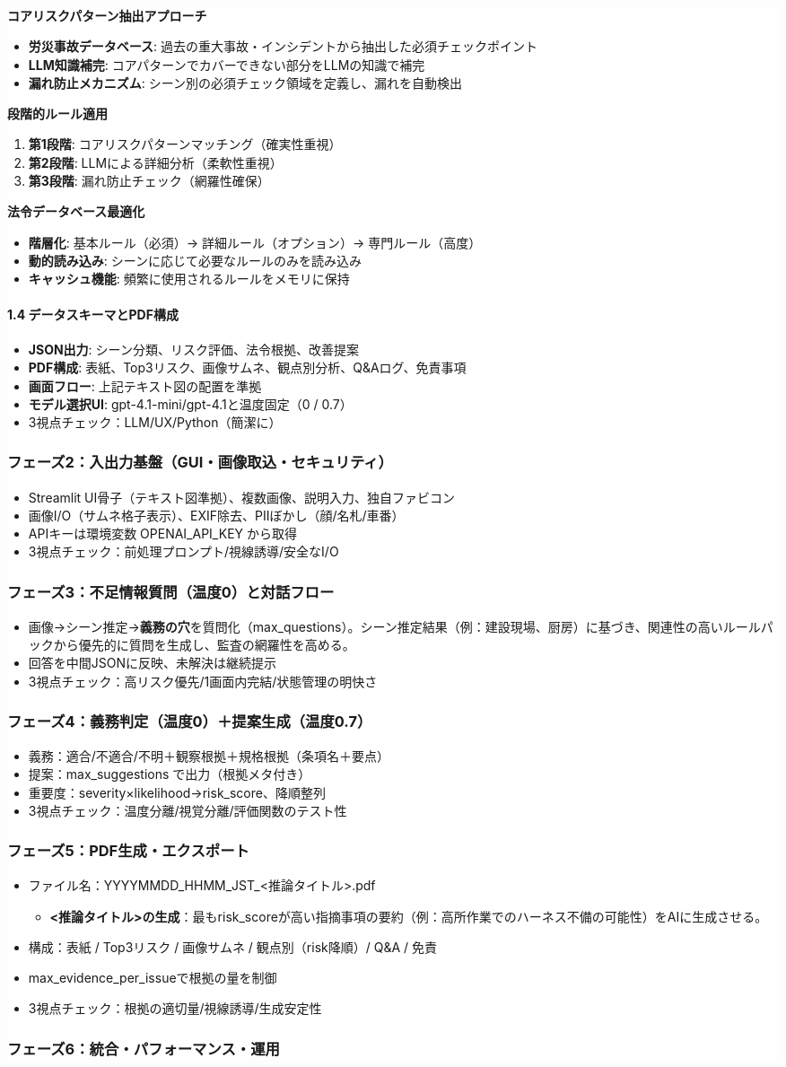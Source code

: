**コアリスクパターン抽出アプローチ**
- **労災事故データベース**: 過去の重大事故・インシデントから抽出した必須チェックポイント
- **LLM知識補完**: コアパターンでカバーできない部分をLLMの知識で補完
- **漏れ防止メカニズム**: シーン別の必須チェック領域を定義し、漏れを自動検出

**段階的ルール適用**
1. **第1段階**: コアリスクパターンマッチング（確実性重視）
2. **第2段階**: LLMによる詳細分析（柔軟性重視）
3. **第3段階**: 漏れ防止チェック（網羅性確保）

**法令データベース最適化**
- **階層化**: 基本ルール（必須）→ 詳細ルール（オプション）→ 専門ルール（高度）
- **動的読み込み**: シーンに応じて必要なルールのみを読み込み
- **キャッシュ機能**: 頻繁に使用されるルールをメモリに保持

#### **1.4 データスキーマとPDF構成**
- **JSON出力**: シーン分類、リスク評価、法令根拠、改善提案
- **PDF構成**: 表紙、Top3リスク、画像サムネ、観点別分析、Q&Aログ、免責事項
- **画面フロー**: 上記テキスト図の配置を準拠
- **モデル選択UI**: gpt-4.1-mini/gpt-4.1と温度固定（0 / 0.7）
- 3視点チェック：LLM/UX/Python（簡潔に）

### **フェーズ2：入出力基盤（GUI・画像取込・セキュリティ）**

* Streamlit UI骨子（テキスト図準拠）、複数画像、説明入力、独自ファビコン
* 画像I/O（サムネ格子表示）、EXIF除去、PIIぼかし（顔/名札/車番）
* APIキーは環境変数 OPENAI\_API\_KEY から取得
* 3視点チェック：前処理プロンプト/視線誘導/安全なI/O

### **フェーズ3：不足情報質問（温度0）と対話フロー**

* 画像→シーン推定→**義務の穴**を質問化（max\_questions）。シーン推定結果（例：建設現場、厨房）に基づき、関連性の高いルールパックから優先的に質問を生成し、監査の網羅性を高める。
* 回答を中間JSONに反映、未解決は継続提示
* 3視点チェック：高リスク優先/1画面内完結/状態管理の明快さ

### **フェーズ4：義務判定（温度0）＋提案生成（温度0.7）**

* 義務：適合/不適合/不明＋観察根拠＋規格根拠（条項名＋要点）
* 提案：max\_suggestions で出力（根拠メタ付き）
* 重要度：severity×likelihood→risk\_score、降順整列
* 3視点チェック：温度分離/視覚分離/評価関数のテスト性

### **フェーズ5：PDF生成・エクスポート**

* ファイル名：YYYYMMDD\_HHMM\_JST\_<推論タイトル>.pdf

  * **<推論タイトル>の生成**：最もrisk\_scoreが高い指摘事項の要約（例：高所作業でのハーネス不備の可能性）をAIに生成させる。

* 構成：表紙 / Top3リスク / 画像サムネ / 観点別（risk降順）/ Q\&A / 免責
* max\_evidence\_per\_issueで根拠の量を制御
* 3視点チェック：根拠の適切量/視線誘導/生成安定性

### **フェーズ6：統合・パフォーマンス・運用**
